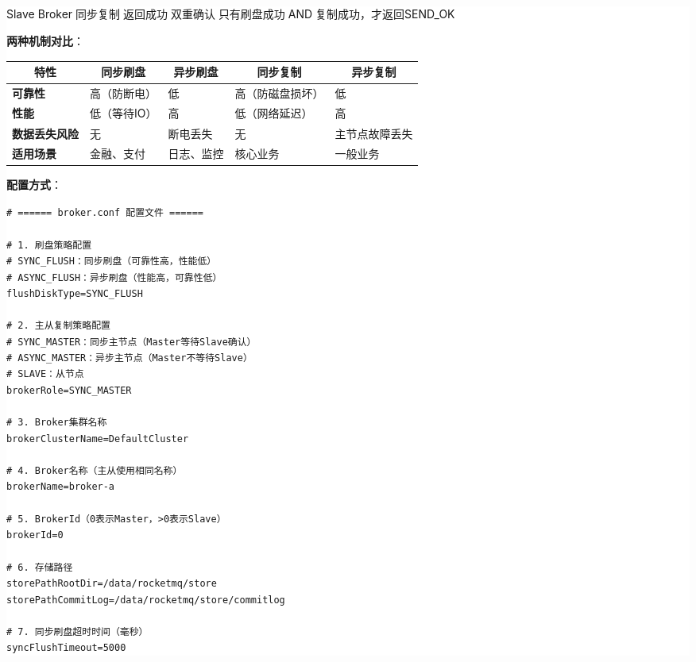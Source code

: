 <text x="365" y="495" text-anchor="middle" fill="#333" font-size="11">Slave Broker</text>
<text x="365" y="510" text-anchor="middle" fill="#333" font-size="10">同步复制</text>
<path d="M 435 500 L 540 500" stroke="#333" stroke-width="2" fill="none" marker-end="url(#arrowhead3)"/>
<path d="M 540 420 L 475 420" stroke="#333" stroke-width="2" fill="none" marker-end="url(#arrowhead3)"/>
<rect x="540" y="395" width="140" height="50" fill="#C8E6C9" stroke="#388E3C" stroke-width="1" rx="3"/>
<text x="610" y="415" text-anchor="middle" fill="#333" font-size="11">返回成功</text>
<text x="610" y="430" text-anchor="middle" fill="#333" font-size="10">双重确认</text>
<text x="365" y="555" text-anchor="middle" fill="#666" font-size="10" font-style="italic">只有刷盘成功 AND 复制成功，才返回SEND_OK</text>
<defs>
<marker id="arrowhead3" markerWidth="10" markerHeight="10" refX="9" refY="3" orient="auto">
<polygon points="0 0, 10 3, 0 6" fill="#333"/>
</marker>
<marker id="arrowhead4" markerWidth="10" markerHeight="10" refX="9" refY="3" orient="auto">
<polygon points="0 0, 10 3, 0 6" fill="#F57C00"/>
</marker>
</defs>
</svg>

**两种机制对比**：

| 特性 | 同步刷盘 | 异步刷盘 | 同步复制 | 异步复制 |
|------|---------|---------|---------|---------|
| **可靠性** | 高（防断电） | 低 | 高（防磁盘损坏） | 低 |
| **性能** | 低（等待IO） | 高 | 低（网络延迟） | 高 |
| **数据丢失风险** | 无 | 断电丢失 | 无 | 主节点故障丢失 |
| **适用场景** | 金融、支付 | 日志、监控 | 核心业务 | 一般业务 |

**配置方式**：

```properties
# ====== broker.conf 配置文件 ======

# 1. 刷盘策略配置
# SYNC_FLUSH：同步刷盘（可靠性高，性能低）
# ASYNC_FLUSH：异步刷盘（性能高，可靠性低）
flushDiskType=SYNC_FLUSH

# 2. 主从复制策略配置
# SYNC_MASTER：同步主节点（Master等待Slave确认）
# ASYNC_MASTER：异步主节点（Master不等待Slave）
# SLAVE：从节点
brokerRole=SYNC_MASTER

# 3. Broker集群名称
brokerClusterName=DefaultCluster

# 4. Broker名称（主从使用相同名称）
brokerName=broker-a

# 5. BrokerId（0表示Master，>0表示Slave）
brokerId=0

# 6. 存储路径
storePathRootDir=/data/rocketmq/store
storePathCommitLog=/data/rocketmq/store/commitlog

# 7. 同步刷盘超时时间（毫秒）
syncFlushTimeout=5000

```